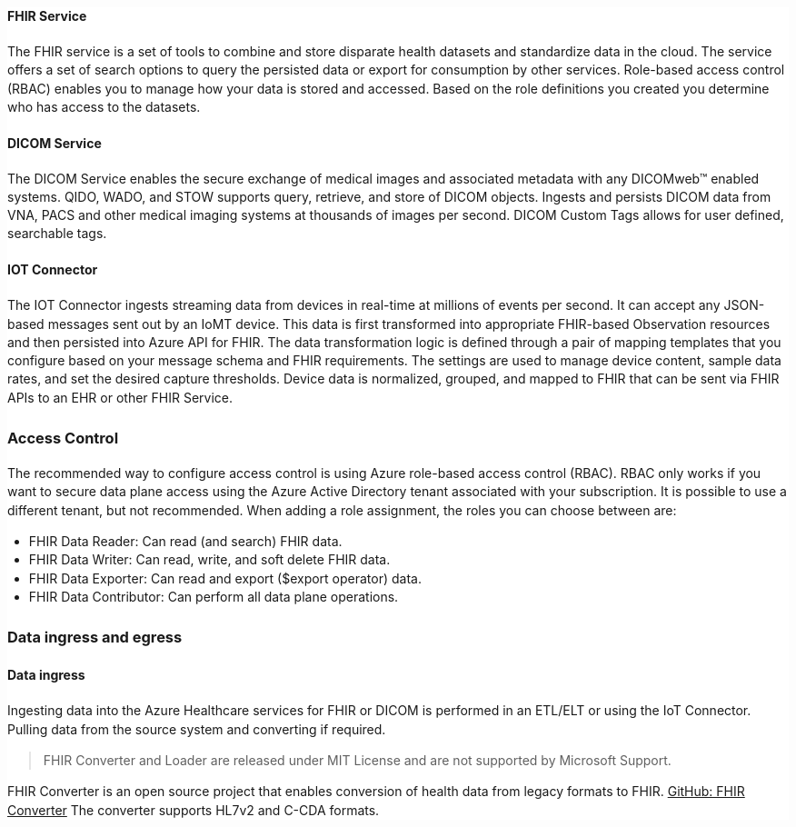 #### FHIR Service

The FHIR service is a set of tools to combine and store disparate health datasets and standardize data in the cloud. The service offers a set of search options to query the persisted data or export for consumption by other services. Role-based access control (RBAC) enables you to manage how your data is stored and accessed. Based on the role definitions you created you determine who has access to the datasets.

#### DICOM Service

The DICOM Service enables the secure exchange of medical images and associated metadata with any DICOMweb™ enabled systems.
QIDO, WADO, and STOW supports query, retrieve, and store of DICOM objects.
Ingests and persists DICOM data from VNA, PACS and other medical imaging systems at thousands of images per second.
DICOM Custom Tags allows for user defined, searchable tags.​

#### IOT Connector

The IOT Connector ingests streaming data from devices in real-time at millions of events per second. It can accept any JSON-based messages sent out by an IoMT device. This data is first transformed into appropriate FHIR-based Observation resources and then persisted into Azure API for FHIR. The data transformation logic is defined through a pair of mapping templates that you configure based on your message schema and FHIR requirements. The settings are used to manage device content, sample data rates, and set the desired capture thresholds.
Device data is normalized, grouped, and mapped to FHIR that can be sent via FHIR APIs to an EHR or other FHIR Service.

### Access Control

The recommended way to configure access control is using Azure role-based access control (RBAC). RBAC only works if you want to secure data plane access using the Azure Active Directory tenant associated with your subscription. It is possible to use a different tenant, but not recommended. When adding a role assignment, the roles you can choose between are:

* FHIR Data Reader: Can read (and search) FHIR data.
* FHIR Data Writer: Can read, write, and soft delete FHIR data.
* FHIR Data Exporter: Can read and export ($export operator) data.
* FHIR Data Contributor: Can perform all data plane operations.

### Data ingress and egress

#### Data ingress

Ingesting data into the Azure Healthcare services for FHIR or DICOM is performed in an ETL/ELT or using the IoT Connector. Pulling data from the source system and converting if required.

> FHIR Converter and Loader are released under MIT License and are not supported by Microsoft Support.

FHIR Converter is an open source project that enables conversion of health data from legacy formats to FHIR.
[GitHub: FHIR Converter](https://github.com/microsoft/FHIR-Converter)
The converter supports HL7v2 and C-CDA formats.
